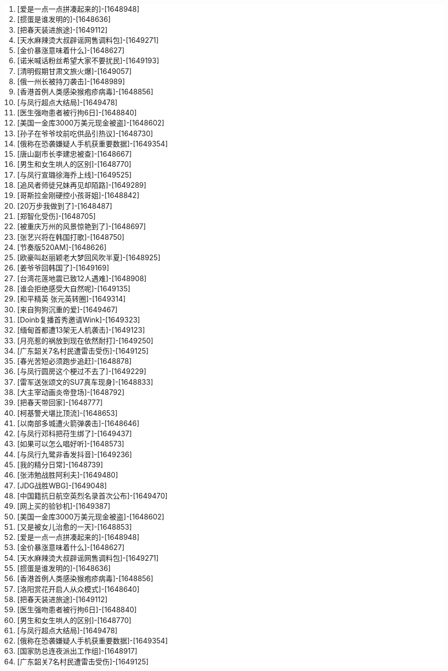 1. [爱是一点一点拼凑起来的]-[1648948]
1. [掼蛋是谁发明的]-[1648636]
1. [把春天装进旅途]-[1649112]
1. [天水麻辣烫大叔辟谣网售调料包]-[1649271]
1. [金价暴涨意味着什么]-[1648627]
1. [诺米喊话粉丝希望大家不要扰民]-[1649193]
1. [清明假期甘肃文旅火爆]-[1649057]
1. [俄一州长被持刀袭击]-[1648989]
1. [香港首例人类感染猴疱疹病毒]-[1648856]
1. [与凤行超点大结局]-[1649478]
1. [医生强吻患者被行拘6日]-[1648840]
1. [美国一金库3000万美元现金被盗]-[1648602]
1. [孙子在爷爷坟前吃供品引热议]-[1648730]
1. [俄称在恐袭嫌疑人手机获重要数据]-[1649354]
1. [唐山副市长李建忠被查]-[1648667]
1. [男生和女生哄人的区别]-[1648770]
1. [与凤行宣璐徐海乔上线]-[1649525]
1. [追风者师徒兄妹再见却陌路]-[1649289]
1. [哥斯拉金刚硬控小孩哥姐]-[1648842]
1. [20万步我做到了]-[1648487]
1. [郑智化受伤]-[1648705]
1. [被重庆万州的风景惊艳到了]-[1648697]
1. [张艺兴将在韩国打歌]-[1648750]
1. [节奏版520AM]-[1648626]
1. [欧豪叫赵丽颖老大梦回风吹半夏]-[1648925]
1. [姜爷爷回韩国了]-[1649169]
1. [台湾花莲地震已致12人遇难]-[1648908]
1. [谁会拒绝感受大自然呢]-[1649135]
1. [和平精英 张元英转圈]-[1649314]
1. [来自狗狗沉重的爱]-[1649467]
1. [Doinb复播首秀邀请Wink]-[1649323]
1. [缅甸首都遭13架无人机袭击]-[1649123]
1. [月亮惹的祸放到现在依然耐打]-[1649250]
1. [广东韶关7名村民遭雷击受伤]-[1649125]
1. [春光苦短必须跑步追赶]-[1648878]
1. [与凤行圆房这个梗过不去了]-[1649229]
1. [雷军送张颂文的SU7真车现身]-[1648833]
1. [大主宰动画炎帝登场]-[1648792]
1. [把春天带回家]-[1648777]
1. [柯基警犬堪比顶流]-[1648653]
1. [以南部多城遭火箭弹袭击]-[1648646]
1. [与凤行邓科把苻生绑了]-[1649437]
1. [如果可以怎么唱好听]-[1648573]
1. [与凤行九鹭非香发抖音]-[1649236]
1. [我的精分日常]-[1648739]
1. [张沛勉战胜阿利夫]-[1649480]
1. [JDG战胜WBG]-[1649048]
1. [中国籍抗日航空英烈名录首次公布]-[1649470]
1. [网上买的验钞机]-[1649387]
1. [美国一金库3000万美元现金被盗]-[1648602]
1. [又是被女儿治愈的一天]-[1648853]
1. [爱是一点一点拼凑起来的]-[1648948]
1. [金价暴涨意味着什么]-[1648627]
1. [天水麻辣烫大叔辟谣网售调料包]-[1649271]
1. [掼蛋是谁发明的]-[1648636]
1. [香港首例人类感染猴疱疹病毒]-[1648856]
1. [洛阳赏花开启人从众模式]-[1648640]
1. [把春天装进旅途]-[1649112]
1. [医生强吻患者被行拘6日]-[1648840]
1. [男生和女生哄人的区别]-[1648770]
1. [与凤行超点大结局]-[1649478]
1. [俄称在恐袭嫌疑人手机获重要数据]-[1649354]
1. [国家防总连夜派出工作组]-[1648917]
1. [广东韶关7名村民遭雷击受伤]-[1649125]